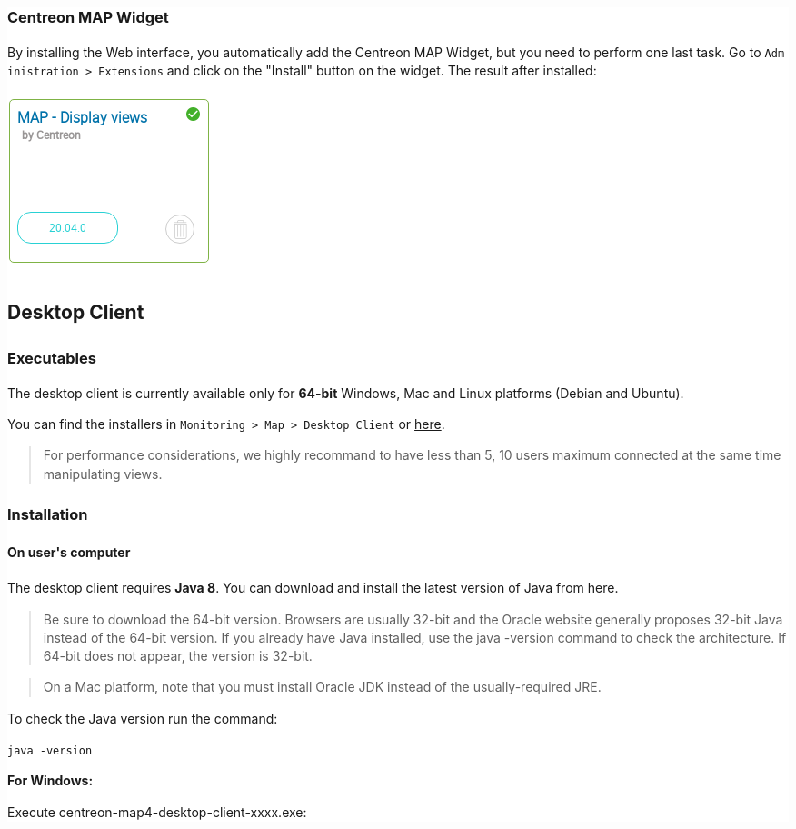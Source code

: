 ### Centreon MAP Widget

By installing the Web interface, you automatically add the Centreon MAP Widget,
but you need to perform one last task. Go to `Administration > Extensions`
and click on the "Install" button on the widget. The result after installed:

![image](../assets/graph-views/install-web-step-widget.png)

## Desktop Client

### Executables

The desktop client is currently available only for **64-bit** Windows, Mac and
Linux platforms (Debian and Ubuntu).

You can find the installers in `Monitoring > Map > Desktop Client` or
[here](https://download.centreon.com/?action=product&product=centreon-map&version=20.10&secKey=9ae03a4457fa0ce578379a4e0c8b51f2).

> For performance considerations, we highly recommand to have less than 5, 10
> users maximum connected at the same time manipulating views.

### Installation

#### On user's computer

The desktop client requires **Java 8**. You can download and install the latest
version of Java from [here](https://java.com/fr/download/manual.jsp).

> Be sure to download the 64-bit version. Browsers are usually 32-bit and the
> Oracle website generally proposes 32-bit Java instead of the 64-bit version.
> If you already have Java installed, use the java -version command to check the
> architecture. If 64-bit does not appear, the version is 32-bit.

> On a Mac platform, note that you must install Oracle JDK instead of the
> usually-required JRE.

To check the Java version run the command:

    java -version

**For Windows:**

Execute centreon-map4-desktop-client-xxxx.exe:
